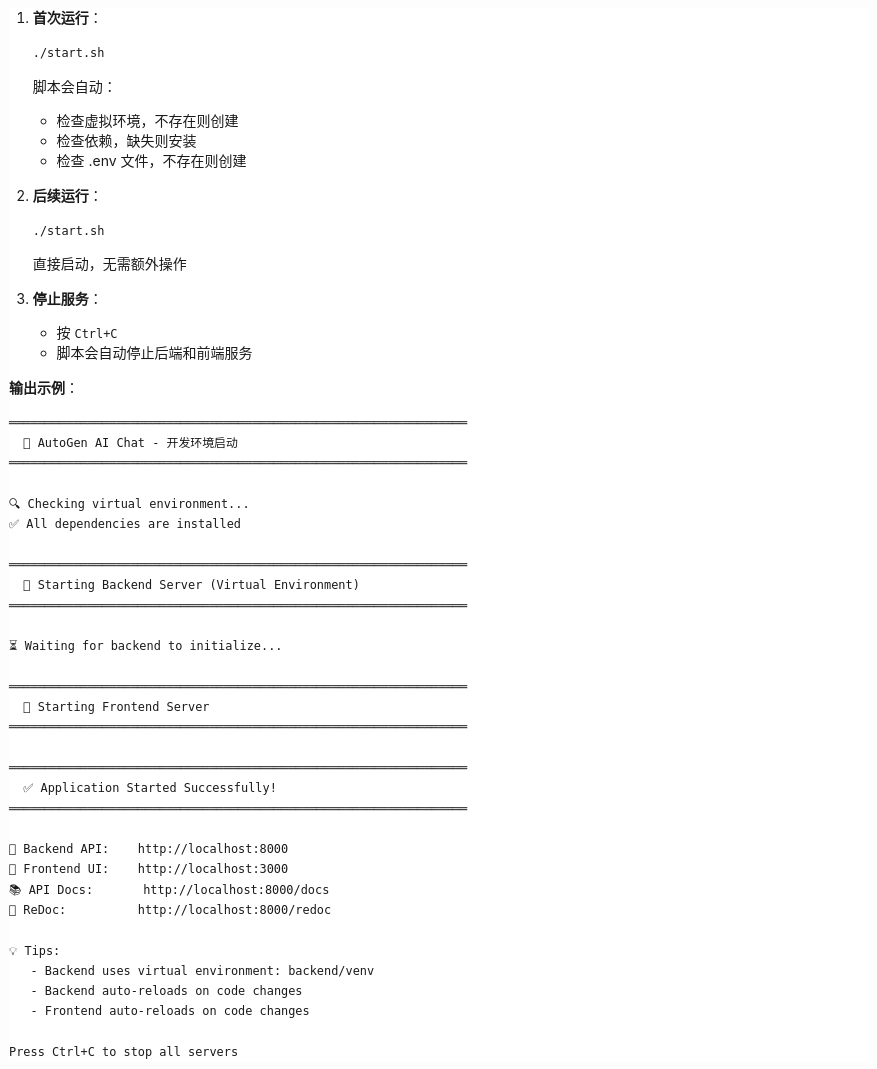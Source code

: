1. **首次运行**：
   ```bash
   ./start.sh
   ```
   
   脚本会自动：
   - 检查虚拟环境，不存在则创建
   - 检查依赖，缺失则安装
   - 检查 .env 文件，不存在则创建

2. **后续运行**：
   ```bash
   ./start.sh
   ```
   
   直接启动，无需额外操作

3. **停止服务**：
   - 按 `Ctrl+C`
   - 脚本会自动停止后端和前端服务

**输出示例**：

```
════════════════════════════════════════════════════════════════
  🚀 AutoGen AI Chat - 开发环境启动
════════════════════════════════════════════════════════════════

🔍 Checking virtual environment...
✅ All dependencies are installed

════════════════════════════════════════════════════════════════
  🔧 Starting Backend Server (Virtual Environment)
════════════════════════════════════════════════════════════════

⏳ Waiting for backend to initialize...

════════════════════════════════════════════════════════════════
  🎨 Starting Frontend Server
════════════════════════════════════════════════════════════════

════════════════════════════════════════════════════════════════
  ✅ Application Started Successfully!
════════════════════════════════════════════════════════════════

📡 Backend API:    http://localhost:8000
🎨 Frontend UI:    http://localhost:3000
📚 API Docs:       http://localhost:8000/docs
📖 ReDoc:          http://localhost:8000/redoc

💡 Tips:
   - Backend uses virtual environment: backend/venv
   - Backend auto-reloads on code changes
   - Frontend auto-reloads on code changes

Press Ctrl+C to stop all servers
```
